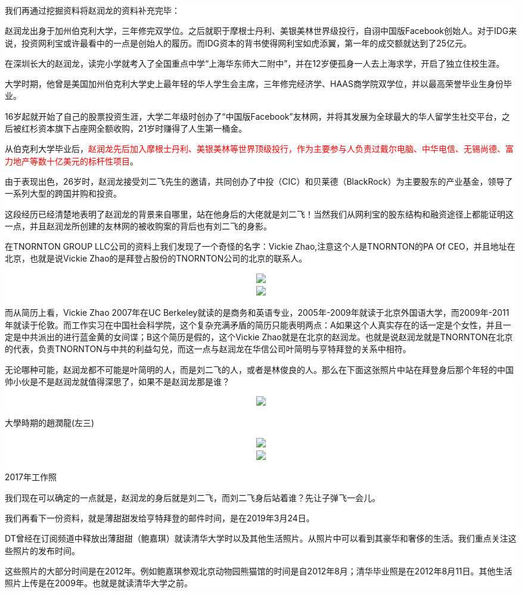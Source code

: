 我们再通过挖掘资料将赵润龙的资料补充完毕：

赵润龙出身于加州伯克利大学，三年修完双学位。之后就职于摩根士丹利、美银美林世界级投行，自诩中国版Facebook创始人。对于IDG来说，投资网利宝或许最看中的一点是创始人的履历。而IDG资本的背书使得网利宝如虎添翼，第一年的成交额就达到了25亿元。

在深圳长大的赵润龙，读完小学就考入了全国重点中学“上海华东师大二附中”，并在12岁便孤身一人去上海求学，开启了独立住校生涯。

大学时期，他曾是美国加州伯克利大学史上最年轻的华人学生会主席，三年修完经济学、HAAS商学院双学位，并以最高荣誉毕业生身份毕业。

16岁起就开始了自己的股票投资生涯，大学二年级时创办了“中国版Facebook”友林网，并将其发展为全球最大的华人留学生社交平台，之后被红杉资本旗下占座网全额收购，21岁时赚得了人生第一桶金。

从伯克利大学毕业后，<font color="red">赵润龙先后加入摩根士丹利、美银美林等世界顶级投行，作为主要参与人负责过戴尔电脑、中华电信、无锡尚德、富力地产等数十亿美元的标杆性项目</font>。

由于表现出色，26岁时，赵润龙接受刘二飞先生的邀请，共同创办了中投（CIC）和贝莱德（BlackRock）为主要股东的产业基金，领导了一系列大型的跨国并购和投资。

这段经历已经清楚地表明了赵润龙的背景来自哪里，站在他身后的大佬就是刘二飞！当然我们从网利宝的股东结构和融资途径上都能证明这一点，并且赵润龙所创建的友林网的被收购案的背后也有刘二飞的身影。

在TNORNTON GROUP LLC公司的资料上我们发现了一个奇怪的名字：Vickie Zhao,注意这个人是TNORNTON的PA Of CEO，并且地址在北京，也就是说Vickie Zhao的是拜登占股份的TNORNTON公司的北京的联系人。

<center>
    <img src="../../../../image/dt/big_guy_1_5.png"/>
</center>

<center>
    <img src="../../../../image/dt/big_guy_1_6.png"/>
</center>

而从简历上看，Vickie Zhao 2007年在UC Berkeley就读的是商务和英语专业，2005年-2009年就读于北京外国语大学，而2009年-2011年就读于伦敦。而工作实习在中国社会科学院，这个复杂充满矛盾的简历只能表明两点：A如果这个人真实存在的话一定是个女性，并且一定是中共派出的进行蓝金黄的女间谍；B这个简历是假的，这个Vickie Zhao就是在北京的赵润龙。也就是说赵润龙就是TNORNTON在北京的代表，负责TNORNTON与中共的利益勾兑，而这一点与赵润龙在华信公司叶简明与亨特拜登的关系中相符。

无论哪种可能，赵润龙都不可能是叶简明的人，而是刘二飞的人，或者是林俊良的人。那么在下面这张照片中站在拜登身后那个年轻的中国帅小伙是不是赵润龙就值得深思了，如果不是赵润龙那是谁？

<center>
    <img src="../../../../image/dt/big_guy_1_7.png"/>
</center>

大學時期的趙潤龍(左三)

<center>
    <img src="../../../../image/dt/big_guy_1_8.png"/>
</center>

<center>
    <img src="../../../../image/dt/big_guy_1_9.png"/>
</center>

2017年工作照

我们现在可以确定的一点就是，赵润龙的身后就是刘二飞，而刘二飞身后站着谁？先让子弹飞一会儿。

我们再看下一份资料，就是薄甜甜发给亨特拜登的邮件时间，是在2019年3月24日。

DT曾经在订阅频道中释放出薄甜甜（鲍嘉琪）就读清华大学时以及其他生活照片。从照片中可以看到其豪华和奢侈的生活。我们重点关注这些照片的发布时间。

这些照片的大部分时间是在2012年。例如鲍嘉琪参观北京动物园熊猫馆的时间是自2012年8月；清华毕业照是在2012年8月11日。其他生活照片上传是在2009年。也就是就读清华大学之前。
